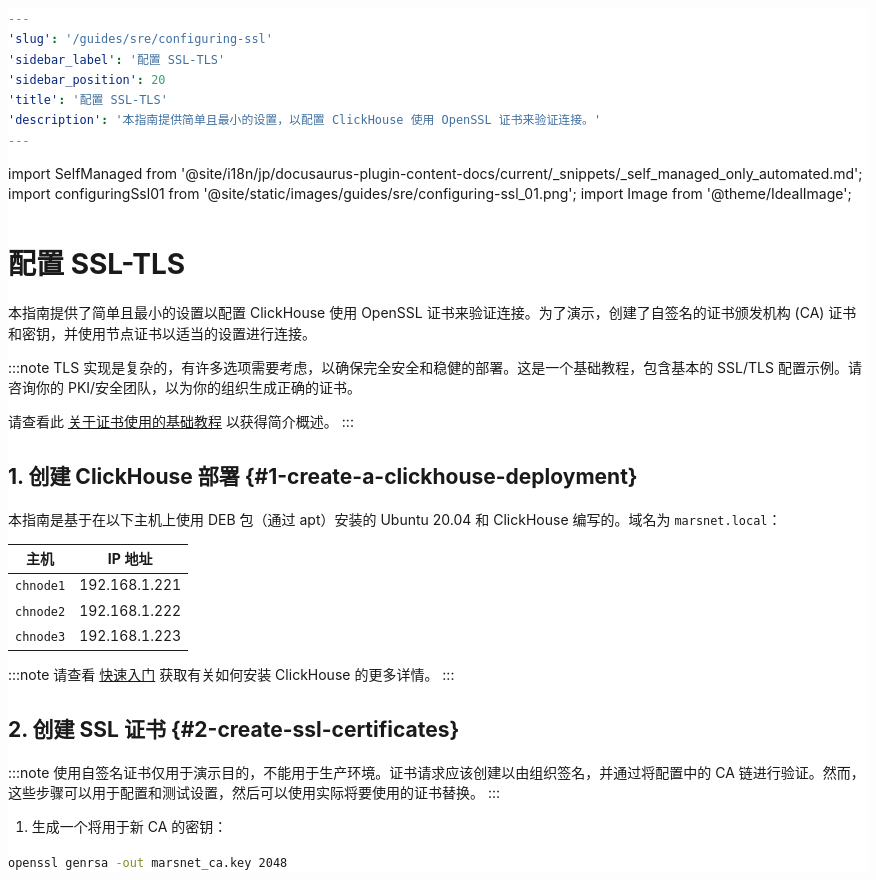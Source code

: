 ```yaml
---
'slug': '/guides/sre/configuring-ssl'
'sidebar_label': '配置 SSL-TLS'
'sidebar_position': 20
'title': '配置 SSL-TLS'
'description': '本指南提供简单且最小的设置，以配置 ClickHouse 使用 OpenSSL 证书来验证连接。'
---
```


import SelfManaged from '@site/i18n/jp/docusaurus-plugin-content-docs/current/_snippets/_self_managed_only_automated.md';
import configuringSsl01 from '@site/static/images/guides/sre/configuring-ssl_01.png';
import Image from '@theme/IdealImage';


# 配置 SSL-TLS

<SelfManaged />

本指南提供了简单且最小的设置以配置 ClickHouse 使用 OpenSSL 证书来验证连接。为了演示，创建了自签名的证书颁发机构 (CA) 证书和密钥，并使用节点证书以适当的设置进行连接。

:::note
TLS 实现是复杂的，有许多选项需要考虑，以确保完全安全和稳健的部署。这是一个基础教程，包含基本的 SSL/TLS 配置示例。请咨询你的 PKI/安全团队，以为你的组织生成正确的证书。

请查看此 [关于证书使用的基础教程](https://ubuntu.com/server/docs/security-certificates) 以获得简介概述。
:::

## 1. 创建 ClickHouse 部署 {#1-create-a-clickhouse-deployment}

本指南是基于在以下主机上使用 DEB 包（通过 apt）安装的 Ubuntu 20.04 和 ClickHouse 编写的。域名为 `marsnet.local`：

|主机 |IP 地址|
|--------|-------------|
|`chnode1` |192.168.1.221|
|`chnode2` |192.168.1.222|
|`chnode3` |192.168.1.223|


:::note
请查看 [快速入门](/getting-started/install/install.mdx) 获取有关如何安装 ClickHouse 的更多详情。
:::


## 2. 创建 SSL 证书 {#2-create-ssl-certificates}
:::note
使用自签名证书仅用于演示目的，不能用于生产环境。证书请求应该创建以由组织签名，并通过将配置中的 CA 链进行验证。然而，这些步骤可以用于配置和测试设置，然后可以使用实际将要使用的证书替换。
:::

1. 生成一个将用于新 CA 的密钥：
```bash
openssl genrsa -out marsnet_ca.key 2048
```
